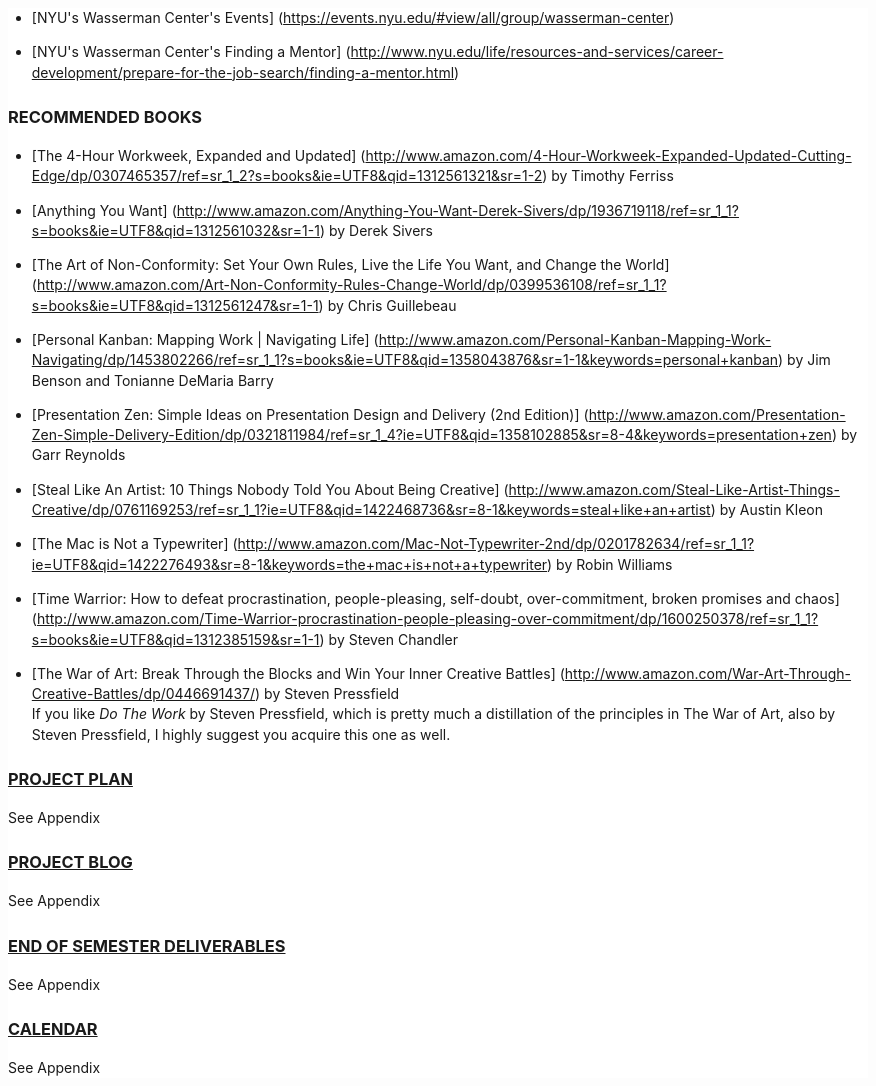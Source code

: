   * [NYU's Wasserman Center's Events] (https://events.nyu.edu/#view/all/group/wasserman-center)

  * [NYU's Wasserman Center's Finding a Mentor] (http://www.nyu.edu/life/resources-and-services/career-development/prepare-for-the-job-search/finding-a-mentor.html)


### RECOMMENDED BOOKS

* [The 4-Hour Workweek, Expanded and Updated] (http://www.amazon.com/4-Hour-Workweek-Expanded-Updated-Cutting-Edge/dp/0307465357/ref=sr_1_2?s=books&ie=UTF8&qid=1312561321&sr=1-2) by Timothy Ferriss 

* [Anything You Want] (http://www.amazon.com/Anything-You-Want-Derek-Sivers/dp/1936719118/ref=sr_1_1?s=books&ie=UTF8&qid=1312561032&sr=1-1) by Derek Sivers 

* [The Art of Non-Conformity: Set Your Own Rules, Live the Life You Want, and Change the World] (http://www.amazon.com/Art-Non-Conformity-Rules-Change-World/dp/0399536108/ref=sr_1_1?s=books&ie=UTF8&qid=1312561247&sr=1-1) by Chris Guillebeau

* [Personal Kanban: Mapping Work | Navigating Life] (http://www.amazon.com/Personal-Kanban-Mapping-Work-Navigating/dp/1453802266/ref=sr_1_1?s=books&ie=UTF8&qid=1358043876&sr=1-1&keywords=personal+kanban) by Jim Benson and Tonianne DeMaria Barry 

* [Presentation Zen: Simple Ideas on Presentation Design and Delivery (2nd Edition)] (http://www.amazon.com/Presentation-Zen-Simple-Delivery-Edition/dp/0321811984/ref=sr_1_4?ie=UTF8&qid=1358102885&sr=8-4&keywords=presentation+zen) by Garr Reynolds

* [Steal Like An Artist: 10 Things Nobody Told You About Being Creative] (http://www.amazon.com/Steal-Like-Artist-Things-Creative/dp/0761169253/ref=sr_1_1?ie=UTF8&qid=1422468736&sr=8-1&keywords=steal+like+an+artist) by Austin Kleon

* [The Mac is Not a Typewriter] (http://www.amazon.com/Mac-Not-Typewriter-2nd/dp/0201782634/ref=sr_1_1?ie=UTF8&qid=1422276493&sr=8-1&keywords=the+mac+is+not+a+typewriter) by Robin Williams

* [Time Warrior: How to defeat procrastination, people-pleasing, self-doubt, over-commitment, broken promises and chaos] (http://www.amazon.com/Time-Warrior-procrastination-people-pleasing-over-commitment/dp/1600250378/ref=sr_1_1?s=books&ie=UTF8&qid=1312385159&sr=1-1) by Steven Chandler

* [The War of Art: Break Through the Blocks and Win Your Inner Creative Battles] (http://www.amazon.com/War-Art-Through-Creative-Battles/dp/0446691437/) by Steven Pressfield<br>If you like *Do The Work* by Steven Pressfield, which is pretty much a distillation of the principles in The War of Art, also by Steven Pressfield, I highly suggest you acquire this one as well.


### [PROJECT PLAN](dm4003_senior_project_plan.md)
See Appendix

### [PROJECT BLOG](dm4003_senior_project_blog.md)
See Appendix

### [END OF SEMESTER DELIVERABLES](dm4003_senior_project_end_of_semester_deliverables.md)
See Appendix

### [CALENDAR](dm4003_senior_project_calendar.md)
See Appendix
